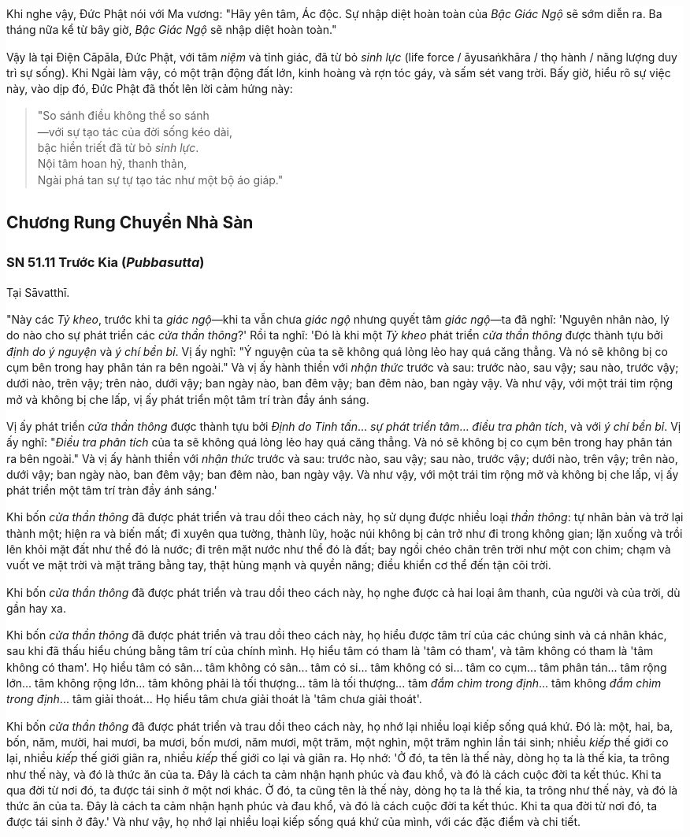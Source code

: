 Khi nghe vậy, Đức Phật nói với Ma vương: "Hãy yên tâm, Ác độc. Sự nhập diệt hoàn toàn của *Bậc Giác Ngộ* sẽ sớm diễn ra. Ba tháng nữa kể từ bây giờ, *Bậc Giác Ngộ* sẽ nhập diệt hoàn toàn."

Vậy là tại Điện Cāpāla, Đức Phật, với tâm *niệm* và tỉnh giác, đã từ bỏ *sinh lực* (life force / āyusaṅkhāra / thọ hành / năng lượng duy trì sự sống). Khi Ngài làm vậy, có một trận động đất lớn, kinh hoàng và rợn tóc gáy, và sấm sét vang trời. Bấy giờ, hiểu rõ sự việc này, vào dịp đó, Đức Phật đã thốt lên lời cảm hứng này:

> "So sánh điều không thể so sánh\
> —với sự tạo tác của đời sống kéo dài,\
> bậc hiền triết đã từ bỏ *sinh lực*.\
> Nội tâm hoan hỷ, thanh thản,\
> Ngài phá tan sự tự tạo tác như một bộ áo giáp."


## Chương Rung Chuyển Nhà Sàn

### SN 51.11 Trước Kia (*Pubbasutta*)

Tại Sāvatthī.

"Này các *Tỷ kheo*, trước khi ta *giác ngộ*—khi ta vẫn chưa *giác ngộ* nhưng quyết tâm *giác ngộ*—ta đã nghĩ: 'Nguyên nhân nào, lý do nào cho sự phát triển các *cửa thần thông*?' Rồi ta nghĩ: 'Đó là khi một *Tỷ kheo* phát triển *cửa thần thông* được thành tựu bởi *định do ý nguyện* và *ý chí bền bỉ*. Vị ấy nghĩ: "Ý nguyện của ta sẽ không quá lỏng lẻo hay quá căng thẳng. Và nó sẽ không bị co cụm bên trong hay phân tán ra bên ngoài." Và vị ấy hành thiền với *nhận thức* trước và sau: trước nào, sau vậy; sau nào, trước vậy; dưới nào, trên vậy; trên nào, dưới vậy; ban ngày nào, ban đêm vậy; ban đêm nào, ban ngày vậy. Và như vậy, với một trái tim rộng mở và không bị che lấp, vị ấy phát triển một tâm trí tràn đầy ánh sáng.

Vị ấy phát triển *cửa thần thông* được thành tựu bởi *Định do Tinh tấn*... *sự phát triển tâm*... *điều tra phân tích*, và với *ý chí bền bỉ*. Vị ấy nghĩ: "*Điều tra phân tích* của ta sẽ không quá lỏng lẻo hay quá căng thẳng. Và nó sẽ không bị co cụm bên trong hay phân tán ra bên ngoài." Và vị ấy hành thiền với *nhận thức* trước và sau: trước nào, sau vậy; sau nào, trước vậy; dưới nào, trên vậy; trên nào, dưới vậy; ban ngày nào, ban đêm vậy; ban đêm nào, ban ngày vậy. Và như vậy, với một trái tim rộng mở và không bị che lấp, vị ấy phát triển một tâm trí tràn đầy ánh sáng.'

Khi bốn *cửa thần thông* đã được phát triển và trau dồi theo cách này, họ sử dụng được nhiều loại *thần thông*: tự nhân bản và trở lại thành một; hiện ra và biến mất; đi xuyên qua tường, thành lũy, hoặc núi không bị cản trở như đi trong không gian; lặn xuống và trồi lên khỏi mặt đất như thể đó là nước; đi trên mặt nước như thể đó là đất; bay ngồi chéo chân trên trời như một con chim; chạm và vuốt ve mặt trời và mặt trăng bằng tay, thật hùng mạnh và quyền năng; điều khiển cơ thể đến tận cõi trời.

Khi bốn *cửa thần thông* đã được phát triển và trau dồi theo cách này, họ nghe được cả hai loại âm thanh, của người và của trời, dù gần hay xa.

Khi bốn *cửa thần thông* đã được phát triển và trau dồi theo cách này, họ hiểu được tâm trí của các chúng sinh và cá nhân khác, sau khi đã thấu hiểu chúng bằng tâm trí của chính mình. Họ hiểu tâm có tham là 'tâm có tham', và tâm không có tham là 'tâm không có tham'. Họ hiểu tâm có sân... tâm không có sân... tâm có si... tâm không có si... tâm co cụm... tâm phân tán... tâm rộng lớn... tâm không rộng lớn... tâm không phải là tối thượng... tâm là tối thượng... tâm *đắm chìm trong định*... tâm không *đắm chìm trong định*... tâm giải thoát... Họ hiểu tâm chưa giải thoát là 'tâm chưa giải thoát'.

Khi bốn *cửa thần thông* đã được phát triển và trau dồi theo cách này, họ nhớ lại nhiều loại kiếp sống quá khứ. Đó là: một, hai, ba, bốn, năm, mười, hai mươi, ba mươi, bốn mươi, năm mươi, một trăm, một nghìn, một trăm nghìn lần tái sinh; nhiều *kiếp* thế giới co lại, nhiều *kiếp* thế giới giãn ra, nhiều *kiếp* thế giới co lại và giãn ra. Họ nhớ: 'Ở đó, ta tên là thế này, dòng họ ta là thế kia, ta trông như thế này, và đó là thức ăn của ta. Đây là cách ta cảm nhận hạnh phúc và đau khổ, và đó là cách cuộc đời ta kết thúc. Khi ta qua đời từ nơi đó, ta được tái sinh ở một nơi khác. Ở đó, ta cũng tên là thế này, dòng họ ta là thế kia, ta trông như thế này, và đó là thức ăn của ta. Đây là cách ta cảm nhận hạnh phúc và đau khổ, và đó là cách cuộc đời ta kết thúc. Khi ta qua đời từ nơi đó, ta được tái sinh ở đây.' Và như vậy, họ nhớ lại nhiều loại kiếp sống quá khứ của mình, với các đặc điểm và chi tiết.

